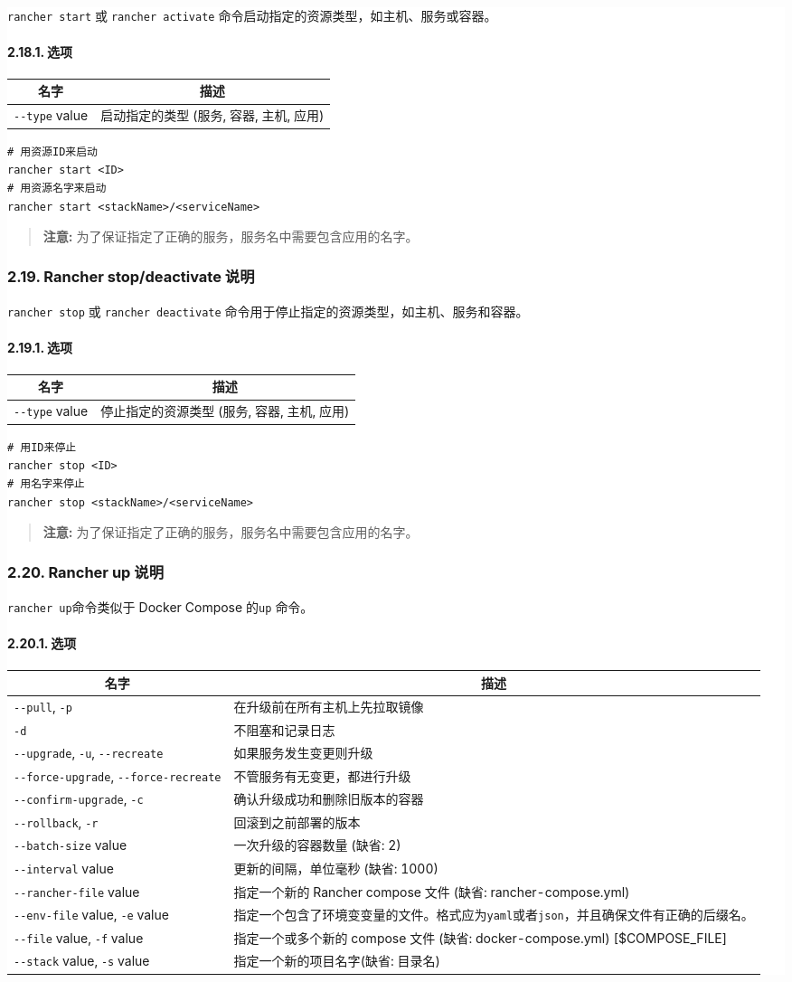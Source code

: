 `rancher start` 或 `rancher activate` 命令启动指定的资源类型，如主机、服务或容器。

#### 2.18.1. 选项

| 名字           | 描述                                    |
| -------------- | --------------------------------------- |
| `--type` value | 启动指定的类型 (服务, 容器, 主机, 应用) |

```
# 用资源ID来启动
rancher start <ID>
# 用资源名字来启动
rancher start <stackName>/<serviceName>
```

> **注意:** 为了保证指定了正确的服务，服务名中需要包含应用的名字。

### 2.19. Rancher stop/deactivate 说明

`rancher stop` 或 `rancher deactivate` 命令用于停止指定的资源类型，如主机、服务和容器。

#### 2.19.1. 选项

| 名字           | 描述                                        |
| -------------- | ------------------------------------------- |
| `--type` value | 停止指定的资源类型 (服务, 容器, 主机, 应用) |

```
# 用ID来停止
rancher stop <ID>
# 用名字来停止
rancher stop <stackName>/<serviceName>
```

> **注意:** 为了保证指定了正确的服务，服务名中需要包含应用的名字。

### 2.20. Rancher up 说明

`rancher up`命令类似于 Docker Compose 的`up` 命令。

#### 2.20.1. 选项

| 名字                                  | 描述                                                                                   |
| ------------------------------------- | -------------------------------------------------------------------------------------- |
| `--pull`, `-p`                        | 在升级前在所有主机上先拉取镜像                                                         |
| `-d`                                  | 不阻塞和记录日志                                                                       |
| `--upgrade`, `-u`, `--recreate`       | 如果服务发生变更则升级                                                                 |
| `--force-upgrade`, `--force-recreate` | 不管服务有无变更，都进行升级                                                           |
| `--confirm-upgrade`, `-c`             | 确认升级成功和删除旧版本的容器                                                         |
| `--rollback`, `-r`                    | 回滚到之前部署的版本                                                                   |
| `--batch-size` value                  | 一次升级的容器数量 (缺省: 2)                                                           |
| `--interval` value                    | 更新的间隔，单位毫秒 (缺省: 1000)                                                      |
| `--rancher-file` value                | 指定一个新的 Rancher compose 文件 (缺省: rancher-compose.yml)                          |
| `--env-file` value, `-e` value        | 指定一个包含了环境变变量的文件。格式应为`yaml`或者`json`，并且确保文件有正确的后缀名。 |
| `--file` value, `-f` value            | 指定一个或多个新的 compose 文件 (缺省: docker-compose.yml) [$COMPOSE_FILE]             |
| `--stack` value, `-s` value           | 指定一个新的项目名字(缺省: 目录名)                                                     |
